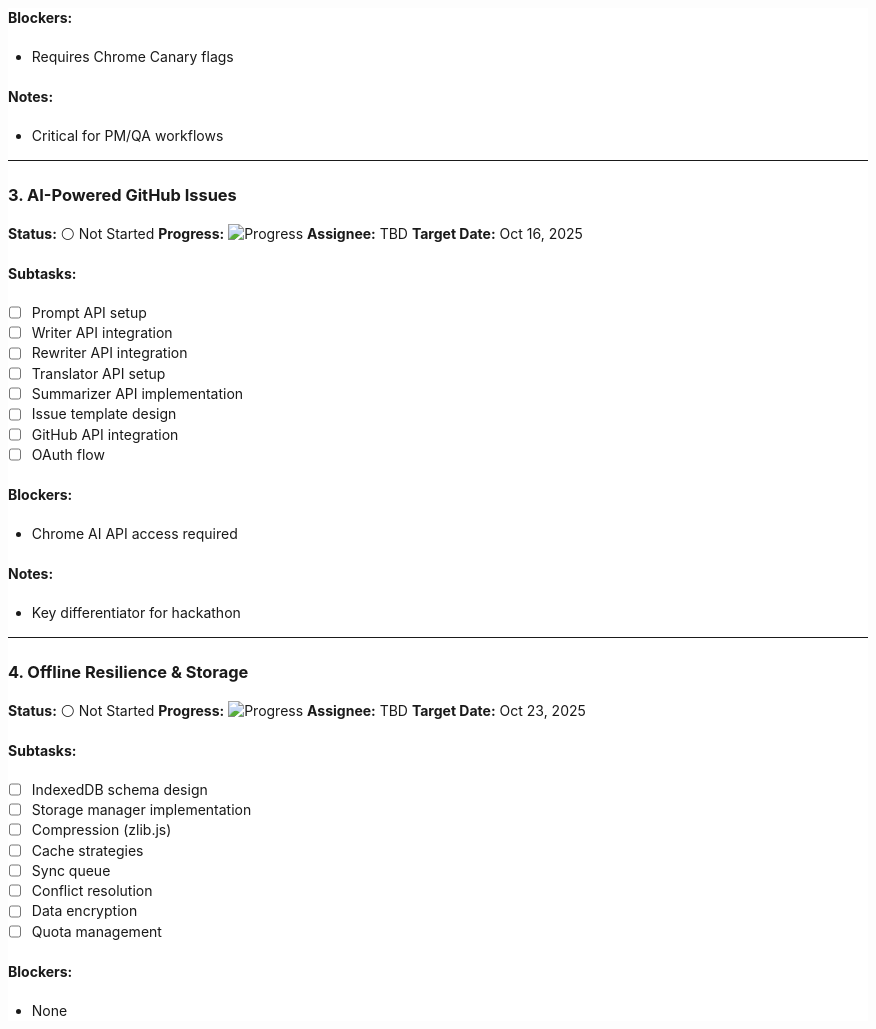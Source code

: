 #### Blockers:
- Requires Chrome Canary flags

#### Notes:
- Critical for PM/QA workflows

---

### 3. AI-Powered GitHub Issues
**Status:** ⚪ Not Started
**Progress:** ![Progress](https://progress-bar.dev/0/)
**Assignee:** TBD
**Target Date:** Oct 16, 2025

#### Subtasks:
- [ ] Prompt API setup
- [ ] Writer API integration
- [ ] Rewriter API integration
- [ ] Translator API setup
- [ ] Summarizer API implementation
- [ ] Issue template design
- [ ] GitHub API integration
- [ ] OAuth flow

#### Blockers:
- Chrome AI API access required

#### Notes:
- Key differentiator for hackathon

---

### 4. Offline Resilience & Storage
**Status:** ⚪ Not Started
**Progress:** ![Progress](https://progress-bar.dev/0/)
**Assignee:** TBD
**Target Date:** Oct 23, 2025

#### Subtasks:
- [ ] IndexedDB schema design
- [ ] Storage manager implementation
- [ ] Compression (zlib.js)
- [ ] Cache strategies
- [ ] Sync queue
- [ ] Conflict resolution
- [ ] Data encryption
- [ ] Quota management

#### Blockers:
- None
